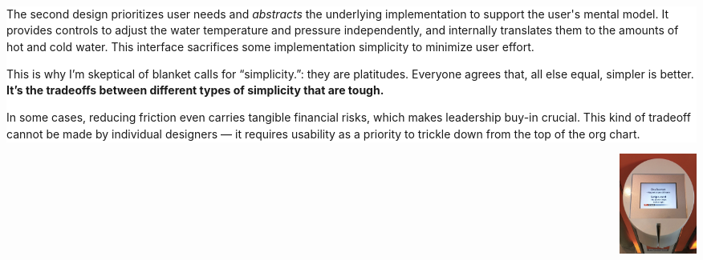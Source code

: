 The second design prioritizes user needs and _abstracts_ the underlying implementation to support the user's mental model.
It provides controls to adjust the water temperature and pressure independently, and internally translates them to the amounts of hot and cold water.
This interface sacrifices some implementation simplicity to minimize user effort.

</article>

This is why I’m skeptical of blanket calls for “simplicity.”: they are platitudes.
Everyone agrees that, all else equal, simpler is better.
**It’s the tradeoffs between different types of simplicity that are tough.**

In some cases, reducing friction even carries tangible financial risks, which makes leadership buy-in crucial.
This kind of tradeoff cannot be made by individual designers — it requires usability as a priority to trickle down from the top of the org chart.

<article class="example">

<img src="images/oslo-train.webp" alt="The Oslo train ticket machine, with a screen saying 'Swipe card' and a single slot" style="float: inline-end; width: clamp(5em, 10vw, 9em); margin-inline-start: 1em; margin-block-end: .5em">
